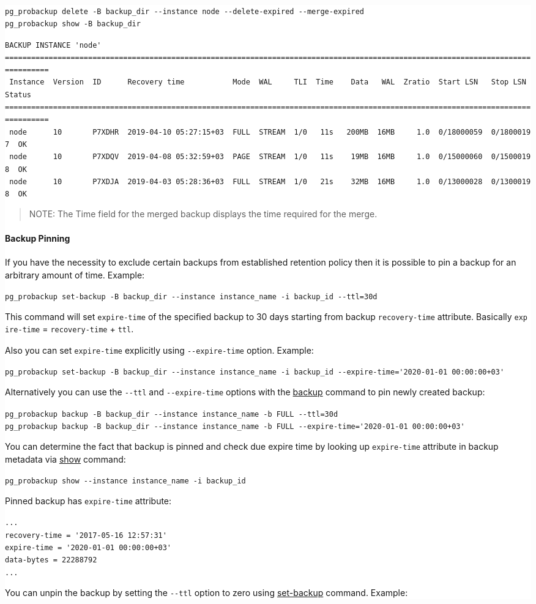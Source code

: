     pg_probackup delete -B backup_dir --instance node --delete-expired --merge-expired
    pg_probackup show -B backup_dir

```
BACKUP INSTANCE 'node'
==================================================================================================================================
 Instance  Version  ID      Recovery time           Mode  WAL     TLI  Time    Data   WAL  Zratio  Start LSN   Stop LSN    Status
==================================================================================================================================
 node      10       P7XDHR  2019-04-10 05:27:15+03  FULL  STREAM  1/0   11s   200MB  16MB     1.0  0/18000059  0/18000197  OK
 node      10       P7XDQV  2019-04-08 05:32:59+03  PAGE  STREAM  1/0   11s    19MB  16MB     1.0  0/15000060  0/15000198  OK
 node      10       P7XDJA  2019-04-03 05:28:36+03  FULL  STREAM  1/0   21s    32MB  16MB     1.0  0/13000028  0/13000198  OK
```

>NOTE: The Time field for the merged backup displays the time required for the merge.

#### Backup Pinning

If you have the necessity to exclude certain backups from established retention policy then it is possible to pin a backup for an arbitrary amount of time. Example:

    pg_probackup set-backup -B backup_dir --instance instance_name -i backup_id --ttl=30d

This command will set `expire-time` of the specified backup to 30 days starting from backup `recovery-time` attribute. Basically `expire-time` = `recovery-time` + `ttl`.

Also you can set `expire-time` explicitly using `--expire-time` option. Example:

    pg_probackup set-backup -B backup_dir --instance instance_name -i backup_id --expire-time='2020-01-01 00:00:00+03'

Alternatively you can use the `--ttl` and `--expire-time` options with the [backup](#backup) command to pin newly created backup:

    pg_probackup backup -B backup_dir --instance instance_name -b FULL --ttl=30d
    pg_probackup backup -B backup_dir --instance instance_name -b FULL --expire-time='2020-01-01 00:00:00+03'

You can determine the fact that backup is pinned and check due expire time by looking up `expire-time` attribute in backup metadata via [show](#show) command:

    pg_probackup show --instance instance_name -i backup_id

Pinned backup has `expire-time` attribute:
```
...
recovery-time = '2017-05-16 12:57:31'
expire-time = '2020-01-01 00:00:00+03'
data-bytes = 22288792
...
```

You can unpin the backup by setting the `--ttl` option to zero using [set-backup](#set-backup) command. Example:
